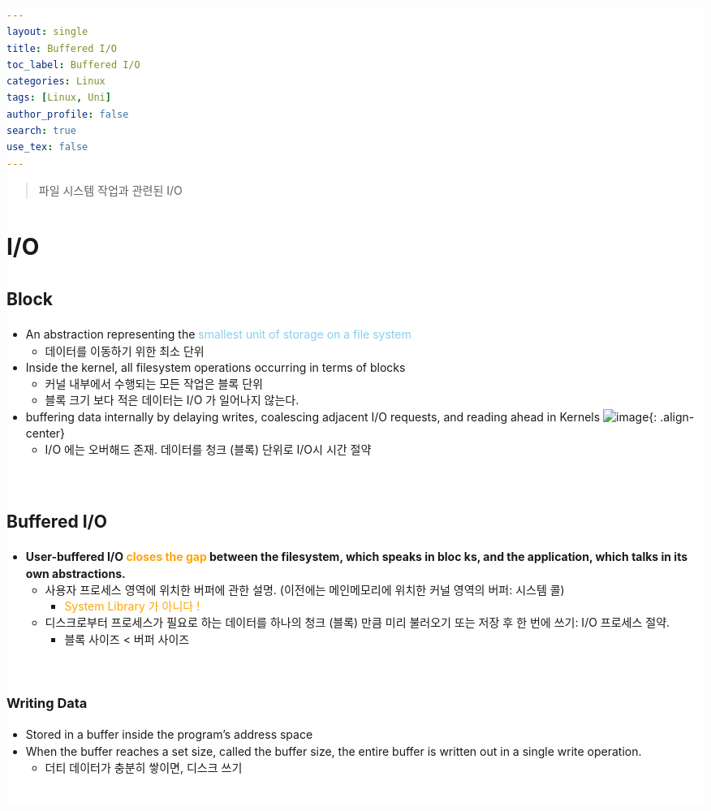 ```yaml
---
layout: single
title: Buffered I/O
toc_label: Buffered I/O
categories: Linux
tags: [Linux, Uni]
author_profile: false
search: true
use_tex: false
---
```


> 파일 시스템 작업과 관련된 I/O


# I/O

## Block
- An abstraction representing the <span style="color:skyblue">smallest unit of storage on a file system</span>
  - 데이터를 이동하기 위한 최소 단위
- Inside the kernel, all filesystem operations occurring in terms of blocks
  - 커널 내부에서 수행되는 모든 작업은 블록 단위
  - 블록 크기 보다 적은 데이터는 I/O 가 일어나지 않는다.
- buffering data internally by delaying writes, coalescing adjacent I/O requests, and reading ahead in Kernels
  <img width="538" alt="image" src="https://github.com/woo-kyu/woo-kyu.github.io/assets/102133610/f942958a-a0eb-4822-b404-f019148799b8">{: .align-center}
  - I/O 에는 오버해드 존재. 데이터를 청크 (블록) 단위로 I/O시 시간 절약

<br>

## Buffered I/O
- **User-buffered I/O <span style='color:orange'>closes the gap</span> between the filesystem, which speaks in bloc ks, and the application, which talks in its own abstractions.** 
  - 사용자 프로세스 영역에 위치한 버퍼에 관한 설명. (이전에는 메인메모리에 위치한 커널 영역의 버퍼: 시스템 콜)
    - <span style='color:orange'>System Library 가 아니다 !</span>
  - 디스크로부터 프로세스가 필요로 하는 데이터를 하나의 청크 (블록) 만큼 미리 불러오기 또는 저장 후 한 번에 쓰기: I/O 프로세스 절약.
    - 블록 사이즈 < 버퍼 사이즈

<br>

### Writing Data
- Stored in a buffer inside the program’s address space
- When the buffer reaches a set size, called the buffer size, the entire buffer is written out in a single write operation.
  - 더티 데이터가 충분히 쌓이면, 디스크 쓰기

<br>
